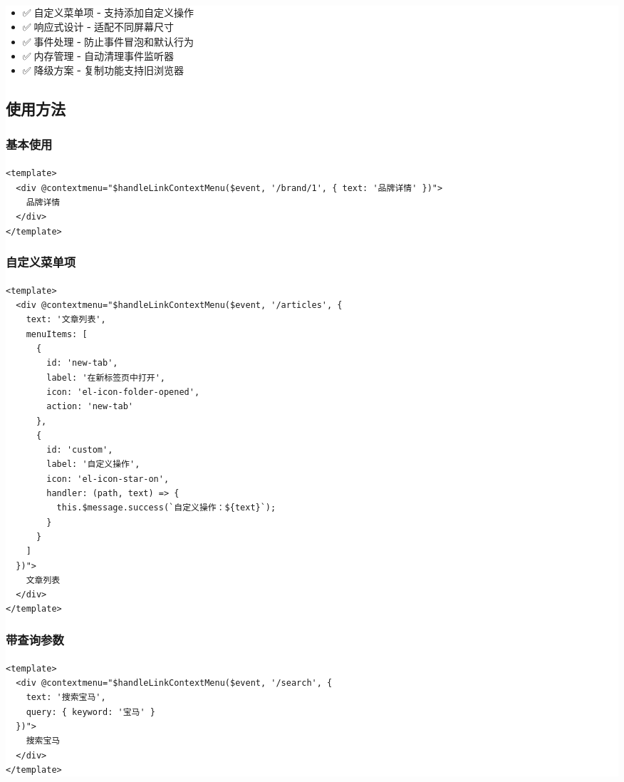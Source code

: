 - ✅ 自定义菜单项 - 支持添加自定义操作
- ✅ 响应式设计 - 适配不同屏幕尺寸
- ✅ 事件处理 - 防止事件冒泡和默认行为
- ✅ 内存管理 - 自动清理事件监听器
- ✅ 降级方案 - 复制功能支持旧浏览器

## 使用方法

### 基本使用

```vue
<template>
  <div @contextmenu="$handleLinkContextMenu($event, '/brand/1', { text: '品牌详情' })">
    品牌详情
  </div>
</template>
```

### 自定义菜单项

```vue
<template>
  <div @contextmenu="$handleLinkContextMenu($event, '/articles', { 
    text: '文章列表',
    menuItems: [
      {
        id: 'new-tab',
        label: '在新标签页中打开',
        icon: 'el-icon-folder-opened',
        action: 'new-tab'
      },
      {
        id: 'custom',
        label: '自定义操作',
        icon: 'el-icon-star-on',
        handler: (path, text) => {
          this.$message.success(`自定义操作：${text}`);
        }
      }
    ]
  })">
    文章列表
  </div>
</template>
```

### 带查询参数

```vue
<template>
  <div @contextmenu="$handleLinkContextMenu($event, '/search', { 
    text: '搜索宝马',
    query: { keyword: '宝马' }
  })">
    搜索宝马
  </div>
</template>
```
